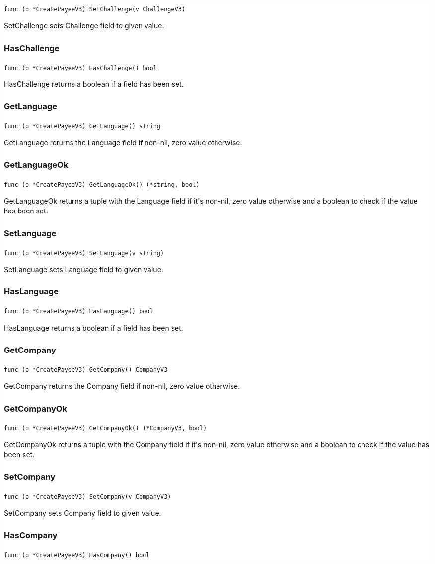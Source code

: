 `func (o *CreatePayeeV3) SetChallenge(v ChallengeV3)`

SetChallenge sets Challenge field to given value.

### HasChallenge

`func (o *CreatePayeeV3) HasChallenge() bool`

HasChallenge returns a boolean if a field has been set.

### GetLanguage

`func (o *CreatePayeeV3) GetLanguage() string`

GetLanguage returns the Language field if non-nil, zero value otherwise.

### GetLanguageOk

`func (o *CreatePayeeV3) GetLanguageOk() (*string, bool)`

GetLanguageOk returns a tuple with the Language field if it's non-nil, zero value otherwise
and a boolean to check if the value has been set.

### SetLanguage

`func (o *CreatePayeeV3) SetLanguage(v string)`

SetLanguage sets Language field to given value.

### HasLanguage

`func (o *CreatePayeeV3) HasLanguage() bool`

HasLanguage returns a boolean if a field has been set.

### GetCompany

`func (o *CreatePayeeV3) GetCompany() CompanyV3`

GetCompany returns the Company field if non-nil, zero value otherwise.

### GetCompanyOk

`func (o *CreatePayeeV3) GetCompanyOk() (*CompanyV3, bool)`

GetCompanyOk returns a tuple with the Company field if it's non-nil, zero value otherwise
and a boolean to check if the value has been set.

### SetCompany

`func (o *CreatePayeeV3) SetCompany(v CompanyV3)`

SetCompany sets Company field to given value.

### HasCompany

`func (o *CreatePayeeV3) HasCompany() bool`
